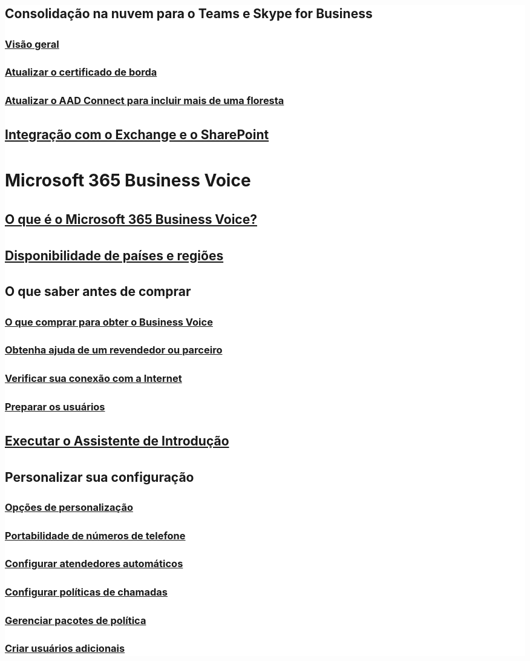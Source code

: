 ## Consolidação na nuvem para o Teams e Skype for Business
### [Visão geral](https://docs.microsoft.com/SkypeForBusiness/hybrid/cloud-consolidation)
### [Atualizar o certificado de borda](https://docs.microsoft.com/SkypeForBusiness/hybrid/cloud-consolidation-edge-certificates)
### [Atualizar o AAD Connect para incluir mais de uma floresta](https://docs.microsoft.com/SkypeForBusiness/hybrid/cloud-consolidation-aad-connect)

## [Integração com o Exchange e o SharePoint](https://docs.microsoft.com/SkypeForBusiness/skype-for-business-hybrid-solutions/integration-with-exchange-and-sharepoint)



# Microsoft 365 Business Voice
## [O que é o Microsoft 365 Business Voice?](business-voice/whats-business-voice.md)
## [Disponibilidade de países e regiões](business-voice/country-region-availability.md)
## O que saber antes de comprar
### [O que comprar para obter o Business Voice](business-voice/what-to-buy.md)
### [Obtenha ajuda de um revendedor ou parceiro](business-voice/reseller-partner-support.md)
### [Verificar sua conexão com a Internet](business-voice/get-ready-internet.md)
### [Preparar os usuários](business-voice/prepare-users.md)
## [Executar o Assistente de Introdução](business-voice/use-getting-started-wizard.md)


## Personalizar sua configuração
### [Opções de personalização](business-voice/customize-business-voice.md)
### [Portabilidade de números de telefone](business-voice/port-phone-numbers.md)
### [Configurar atendedores automáticos](business-voice/set-up-auto-attendants.md)
### [Configurar políticas de chamadas](business-voice/set-up-policies.md)
### [Gerenciar pacotes de política](business-voice/policy-packages.md)
### [Criar usuários adicionais](business-voice/create-users.md)